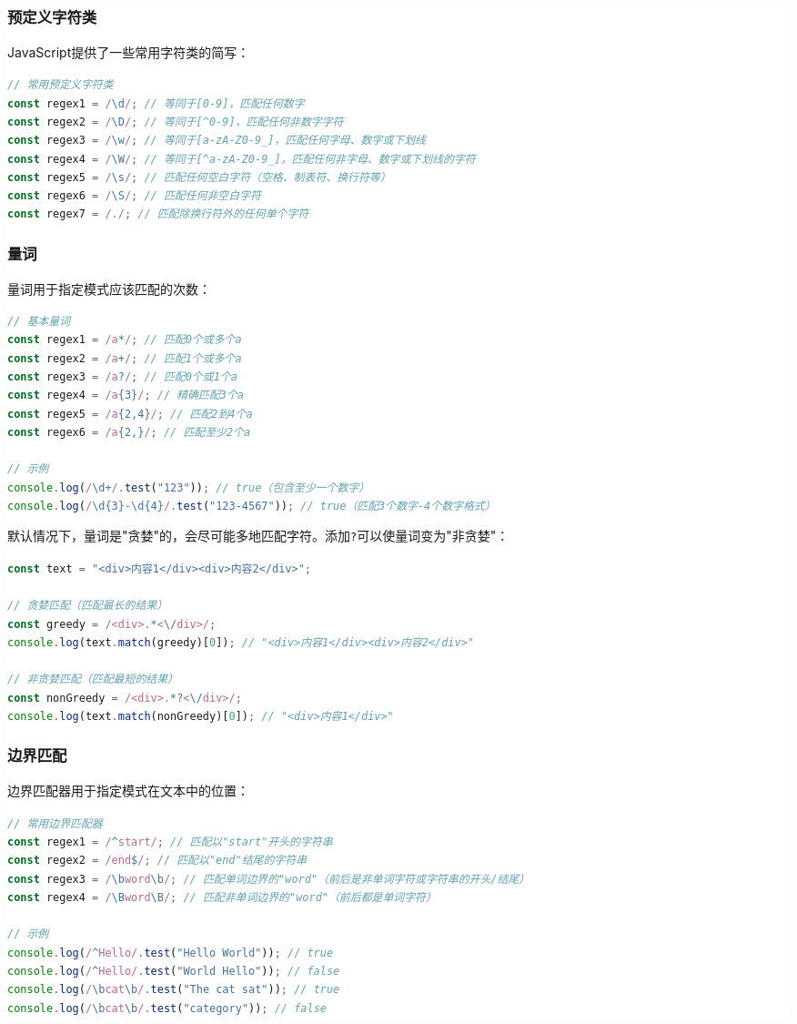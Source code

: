 ### 预定义字符类

JavaScript提供了一些常用字符类的简写：

```javascript
// 常用预定义字符类
const regex1 = /\d/; // 等同于[0-9]，匹配任何数字
const regex2 = /\D/; // 等同于[^0-9]，匹配任何非数字字符
const regex3 = /\w/; // 等同于[a-zA-Z0-9_]，匹配任何字母、数字或下划线
const regex4 = /\W/; // 等同于[^a-zA-Z0-9_]，匹配任何非字母、数字或下划线的字符
const regex5 = /\s/; // 匹配任何空白字符（空格、制表符、换行符等）
const regex6 = /\S/; // 匹配任何非空白字符
const regex7 = /./; // 匹配除换行符外的任何单个字符
```

### 量词

量词用于指定模式应该匹配的次数：

```javascript
// 基本量词
const regex1 = /a*/; // 匹配0个或多个a
const regex2 = /a+/; // 匹配1个或多个a
const regex3 = /a?/; // 匹配0个或1个a
const regex4 = /a{3}/; // 精确匹配3个a
const regex5 = /a{2,4}/; // 匹配2到4个a
const regex6 = /a{2,}/; // 匹配至少2个a

// 示例
console.log(/\d+/.test("123")); // true（包含至少一个数字）
console.log(/\d{3}-\d{4}/.test("123-4567")); // true（匹配3个数字-4个数字格式）
```

默认情况下，量词是"贪婪"的，会尽可能多地匹配字符。添加`?`可以使量词变为"非贪婪"：

```javascript
const text = "<div>内容1</div><div>内容2</div>";

// 贪婪匹配（匹配最长的结果）
const greedy = /<div>.*<\/div>/;
console.log(text.match(greedy)[0]); // "<div>内容1</div><div>内容2</div>"

// 非贪婪匹配（匹配最短的结果）
const nonGreedy = /<div>.*?<\/div>/;
console.log(text.match(nonGreedy)[0]); // "<div>内容1</div>"
```

### 边界匹配

边界匹配器用于指定模式在文本中的位置：

```javascript
// 常用边界匹配器
const regex1 = /^start/; // 匹配以"start"开头的字符串
const regex2 = /end$/; // 匹配以"end"结尾的字符串
const regex3 = /\bword\b/; // 匹配单词边界的"word"（前后是非单词字符或字符串的开头/结尾）
const regex4 = /\Bword\B/; // 匹配非单词边界的"word"（前后都是单词字符）

// 示例
console.log(/^Hello/.test("Hello World")); // true
console.log(/^Hello/.test("World Hello")); // false
console.log(/\bcat\b/.test("The cat sat")); // true
console.log(/\bcat\b/.test("category")); // false
```
